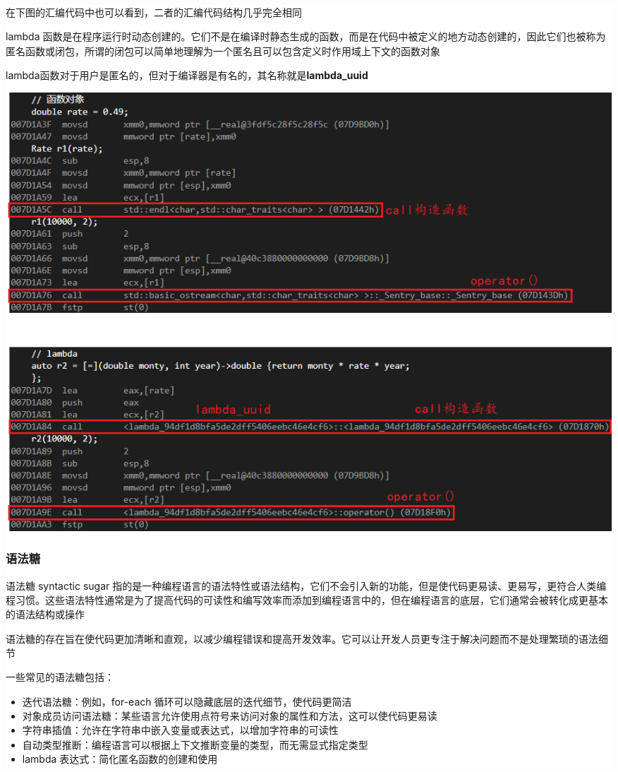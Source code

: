 在下图的汇编代码中也可以看到，二者的汇编代码结构几乎完全相同

lambda 函数是在程序运行时动态创建的。它们不是在编译时静态生成的函数，而是在代码中被定义的地方动态创建的，因此它们也被称为匿名函数或闭包，所谓的闭包可以简单地理解为一个匿名且可以包含定义时作用域上下文的函数对象

lambda函数对于用户是匿名的，但对于编译器是有名的，其名称就是**lambda_uuid**

<img src="lambda底层实现.png">

### 语法糖

语法糖 syntactic sugar 指的是一种编程语言的语法特性或语法结构，它们不会引入新的功能，但是使代码更易读、更易写，更符合人类编程习惯。这些语法特性通常是为了提高代码的可读性和编写效率而添加到编程语言中的，但在编程语言的底层，它们通常会被转化成更基本的语法结构或操作

语法糖的存在旨在使代码更加清晰和直观，以减少编程错误和提高开发效率。它可以让开发人员更专注于解决问题而不是处理繁琐的语法细节

一些常见的语法糖包括：

* 迭代语法糖：例如，for-each 循环可以隐藏底层的迭代细节，使代码更简洁
* 对象成员访问语法糖：某些语言允许使用点符号来访问对象的属性和方法，这可以使代码更易读
* 字符串插值：允许在字符串中嵌入变量或表达式，以增加字符串的可读性
* 自动类型推断：编程语言可以根据上下文推断变量的类型，而无需显式指定类型
* lambda 表达式：简化匿名函数的创建和使用
